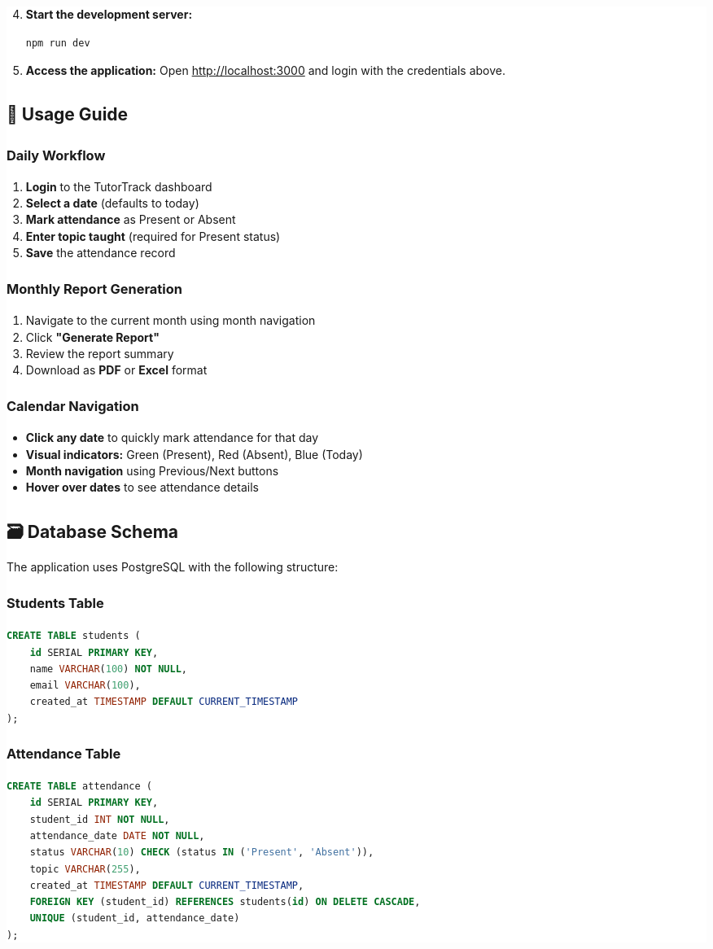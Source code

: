 4. **Start the development server:**
   ```bash
   npm run dev
   ```

5. **Access the application:**
   Open [http://localhost:3000](http://localhost:3000) and login with the credentials above.

## 📖 Usage Guide

### Daily Workflow

1. **Login** to the TutorTrack dashboard
2. **Select a date** (defaults to today)
3. **Mark attendance** as Present or Absent
4. **Enter topic taught** (required for Present status)
5. **Save** the attendance record

### Monthly Report Generation

1. Navigate to the current month using month navigation
2. Click **"Generate Report"**
3. Review the report summary
4. Download as **PDF** or **Excel** format

### Calendar Navigation

- **Click any date** to quickly mark attendance for that day
- **Visual indicators:** Green (Present), Red (Absent), Blue (Today)
- **Month navigation** using Previous/Next buttons
- **Hover over dates** to see attendance details

## 🗃️ Database Schema

The application uses PostgreSQL with the following structure:

### Students Table
```sql
CREATE TABLE students (
    id SERIAL PRIMARY KEY,
    name VARCHAR(100) NOT NULL,
    email VARCHAR(100),
    created_at TIMESTAMP DEFAULT CURRENT_TIMESTAMP
);
```

### Attendance Table
```sql
CREATE TABLE attendance (
    id SERIAL PRIMARY KEY,
    student_id INT NOT NULL,
    attendance_date DATE NOT NULL,
    status VARCHAR(10) CHECK (status IN ('Present', 'Absent')),
    topic VARCHAR(255),
    created_at TIMESTAMP DEFAULT CURRENT_TIMESTAMP,
    FOREIGN KEY (student_id) REFERENCES students(id) ON DELETE CASCADE,
    UNIQUE (student_id, attendance_date)
);
```
